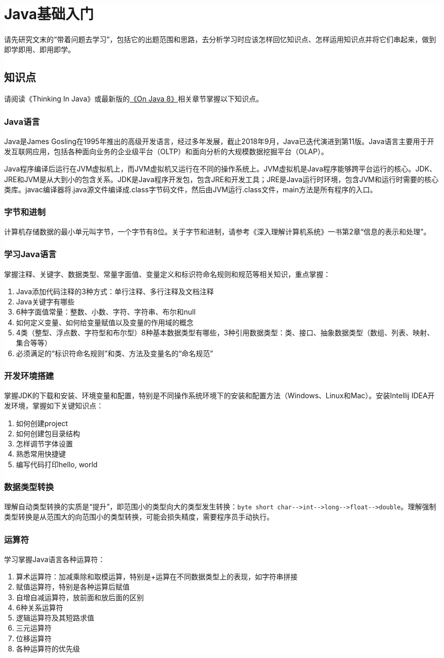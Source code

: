 # Java基础入门

请先研究文末的“带着问题去学习”，包括它的出题范围和思路，去分析学习时应该怎样回忆知识点、怎样运用知识点并将它们串起来，做到即学即用、即用即学。

## 知识点

请阅读《Thinking In Java》或最新版的[《On Java 8》](https://github.com/LingCoder/OnJava8)相关章节掌握以下知识点。

### Java语言

Java是James Gosling在1995年推出的高级开发语言，经过多年发展，截止2018年9月，Java已迭代演进到第11版。Java语言主要用于开发互联网应用，包括各种面向业务的企业级平台（OLTP）和面向分析的大规模数据挖掘平台（OLAP）。

Java程序编译后运行在JVM虚拟机上，而JVM虚拟机又运行在不同的操作系统上。JVM虚拟机是Java程序能够跨平台运行的核心。JDK、JRE和JVM是从大到小的包含关系。JDK是Java程序开发包，包含JRE和开发工具；JRE是Java运行时环境，包含JVM和运行时需要的核心类库。javac编译器将.java源文件编译成.class字节码文件，然后由JVM运行.class文件，main方法是所有程序的入口。

### 字节和进制

计算机存储数据的最小单元叫字节，一个字节有8位。关于字节和进制，请参考《深入理解计算机系统》一书第2章“信息的表示和处理”。

### 学习Java语言

掌握注释、关键字、数据类型、常量字面值、变量定义和标识符命名规则和规范等相关知识，重点掌握：

1. Java添加代码注释的3种方式：单行注释、多行注释及文档注释
2. Java关键字有哪些
3. 6种字面值常量：整数、小数、字符、字符串、布尔和null
4. 如何定义变量、如何给变量赋值以及变量的作用域的概念
5. 4类（整型、浮点数、字符型和布尔型）8种基本数据类型有哪些，3种引用数据类型：类、接口、抽象数据类型（数组、列表、映射、集合等等）
6. 必须满足的“标识符命名规则”和类、方法及变量名的“命名规范”

### 开发环境搭建

掌握JDK的下载和安装、环境变量和配置，特别是不同操作系统环境下的安装和配置方法（Windows、Linux和Mac）。安装Intellij IDEA开发环境，掌握如下关键知识点：

1. 如何创建project
2. 如何创建包目录结构
3. 怎样调节字体设置
4. 熟悉常用快捷键
5. 编写代码打印hello, world

### 数据类型转换

理解自动类型转换的实质是“提升”，即范围小的类型向大的类型发生转换：`byte short char-->int-->long-->float-->double`。理解强制类型转换是从范围大的向范围小的类型转换，可能会损失精度，需要程序员手动执行。

### 运算符

学习掌握Java语言各种运算符：

1. 算术运算符：加减乘除和取模运算，特别是+运算在不同数据类型上的表现，如字符串拼接
2. 赋值运算符，特别是各种运算后赋值
3. 自增自减运算符，放前面和放后面的区别
4. 6种关系运算符
5. 逻辑运算符及其短路求值
6. 三元运算符
7. 位移运算符
8. 各种运算符的优先级
